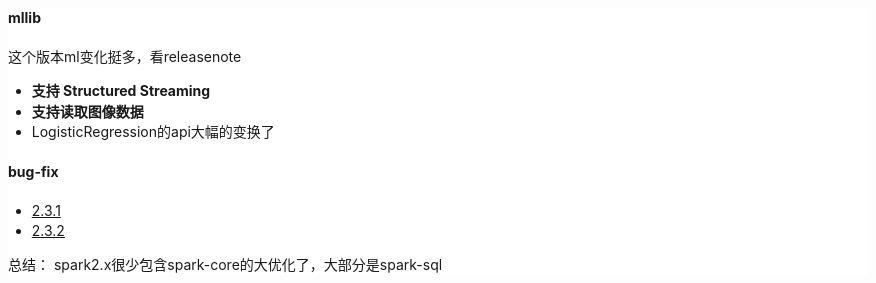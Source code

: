 #### mllib
这个版本ml变化挺多，看releasenote
* **支持 Structured Streaming**
* **支持读取图像数据**
* LogisticRegression的api大幅的变换了

#### bug-fix
* [2.3.1](https://s.apache.org/spark-2.3.1)
* [2.3.2](https://spark.apache.org/releases/spark-release-2-3-2.html)

总结：
spark2.x很少包含spark-core的大优化了，大部分是spark-sql
